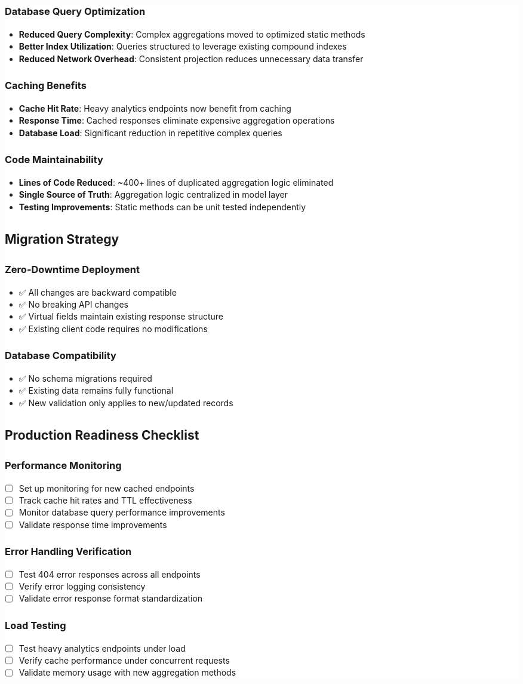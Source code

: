 ### Database Query Optimization

- **Reduced Query Complexity**: Complex aggregations moved to optimized static methods
- **Better Index Utilization**: Queries structured to leverage existing compound indexes
- **Reduced Network Overhead**: Consistent projection reduces unnecessary data transfer

### Caching Benefits

- **Cache Hit Rate**: Heavy analytics endpoints now benefit from caching
- **Response Time**: Cached responses eliminate expensive aggregation operations
- **Database Load**: Significant reduction in repetitive complex queries

### Code Maintainability

- **Lines of Code Reduced**: ~400+ lines of duplicated aggregation logic eliminated
- **Single Source of Truth**: Aggregation logic centralized in model layer
- **Testing Improvements**: Static methods can be unit tested independently

## Migration Strategy

### Zero-Downtime Deployment

- ✅ All changes are backward compatible
- ✅ No breaking API changes
- ✅ Virtual fields maintain existing response structure
- ✅ Existing client code requires no modifications

### Database Compatibility

- ✅ No schema migrations required
- ✅ Existing data remains fully functional
- ✅ New validation only applies to new/updated records

## Production Readiness Checklist

### Performance Monitoring

- [ ] Set up monitoring for new cached endpoints
- [ ] Track cache hit rates and TTL effectiveness
- [ ] Monitor database query performance improvements
- [ ] Validate response time improvements

### Error Handling Verification

- [ ] Test 404 error responses across all endpoints
- [ ] Verify error logging consistency
- [ ] Validate error response format standardization

### Load Testing

- [ ] Test heavy analytics endpoints under load
- [ ] Verify cache performance under concurrent requests
- [ ] Validate memory usage with new aggregation methods
